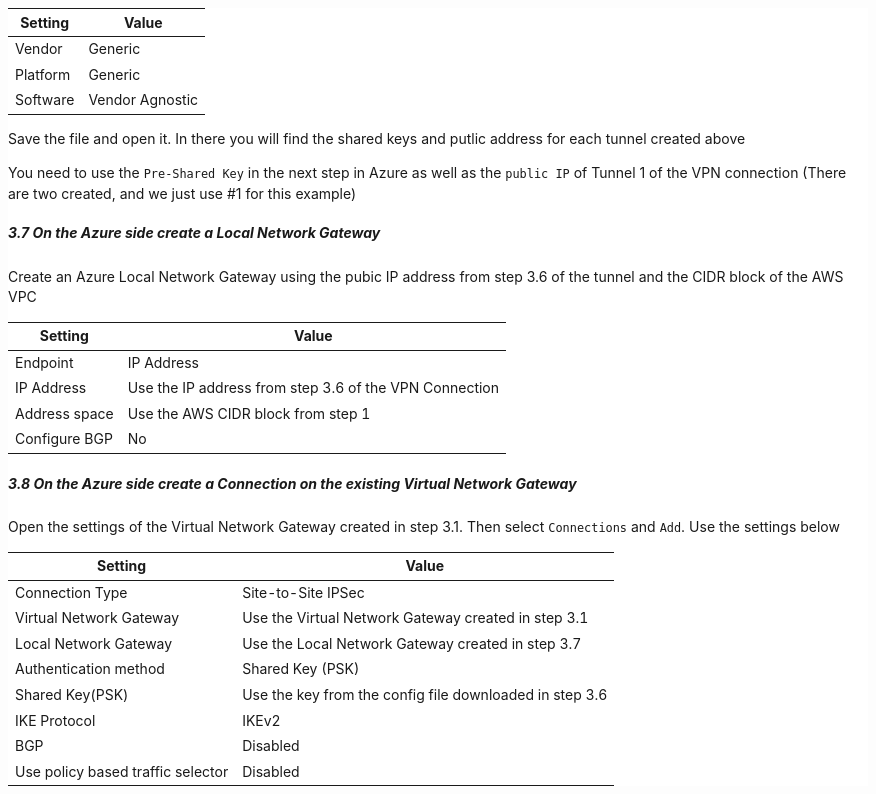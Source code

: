 | Setting              | Value |
|----------------------|-------------|
| Vendor  | Generic |
| Platform | Generic |
| Software  | Vendor Agnostic |

Save the file and open it. In there you will find the shared keys and putlic address for each tunnel created above

You need to use the `Pre-Shared Key` in the next step in Azure as well as the `public IP` of Tunnel 1 of the VPN
connection (There are two created, and we just use #1 for this example)

##### 3.7 On the Azure side create a Local Network Gateway

Create an Azure Local Network Gateway using the pubic IP address from step 3.6 of the tunnel and the CIDR block of
the AWS VPC

| Setting              | Value |
|----------------------|-------------|
| Endpoint | IP Address |
| IP Address | Use the IP address from step 3.6 of the VPN Connection |
| Address space | Use the AWS CIDR block from step 1 |
| Configure BGP | No |

##### 3.8 On the Azure side create a Connection on the existing Virtual Network Gateway

Open the settings of the Virtual Network Gateway created in step 3.1. Then select `Connections` and `Add`.
Use the settings below

| Setting              | Value |
|----------------------|-------------|
| Connection Type | Site-to-Site IPSec |
| Virtual Network Gateway | Use the Virtual Network Gateway created in step 3.1 |
| Local Network Gateway | Use the Local Network Gateway created in step 3.7 |
| Authentication method | Shared Key (PSK) |
| Shared Key(PSK) | Use the key from the config file downloaded in step 3.6 |
| IKE Protocol | IKEv2 |
| BGP | Disabled |
| Use policy based traffic selector | Disabled |
